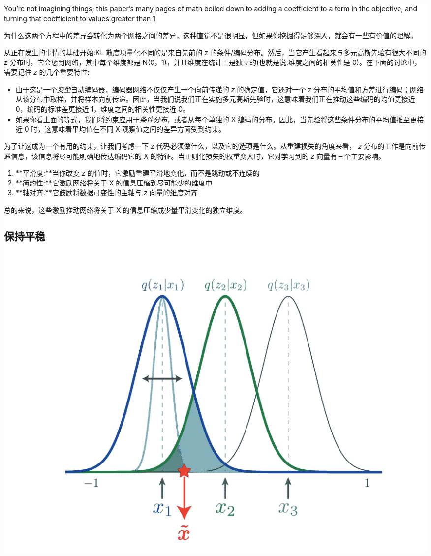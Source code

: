 You’re not imagining things; this paper’s many pages of math boiled down to adding a coefficient to a term in the objective, and turning that coefficient to values greater than 1

为什么这两个方程中的差异会转化为两个网格之间的差异，这种直觉不是很明显，但如果你挖掘得足够深入，就会有一些有价值的理解。

从正在发生的事情的基础开始:KL 散度项量化不同的是来自先前的 *z* 的条件/编码分布。然后，当它产生看起来与多元高斯先验有很大不同的 *z* 分布时，它会惩罚网络，其中每个维度都是 N(0，1)，并且维度在统计上是独立的(也就是说:维度之间的相关性是 0)。在下面的讨论中，需要记住 *z* 的几个重要特性:

*   由于这是一个*变型*自动编码器，编码器网络不仅仅产生一个向前传递的 *z* 的确定值，它还对一个 *z* 分布的平均值和方差进行编码；网络从该分布中取样，并将样本向前传递。因此，当我们说我们正在实施多元高斯先验时，这意味着我们正在推动这些编码的均值更接近 0，编码的标准差更接近 1，维度之间的相关性更接近 0。
*   如果你看上面的等式，我们将约束应用于*条件分布*，或者从每个单独的 X 编码的分布。因此，当先验将这些条件分布的平均值推至更接近 0 时，这意味着平均值在不同 X 观察值之间的差异方面受到约束。

为了让这成为一个有用的约束，让我们考虑一下 z 代码必须做什么，以及它的选项是什么。从重建损失的角度来看， *z* 分布的工作是向前传递信息，该信息将尽可能明确地传达编码它的 X 的特征。当正则化损失的权重变大时，它对学习到的 *z* 向量有三个主要影响。

1.  **平滑度:**当你改变 *z* 的值时，它激励重建平滑地变化，而不是跳动或不连续的
2.  **简约性:**它激励网络将关于 X 的信息压缩到尽可能少的维度中
3.  **轴对齐:**它鼓励将数据可变性的主轴与 *z* 向量的维度对齐

总的来说，这些激励推动网络将关于 X 的信息压缩成少量平滑变化的独立维度。

## 保持平稳

![](img/b7cf3072cd3f1cefb1cb2d1607604c03.png)
